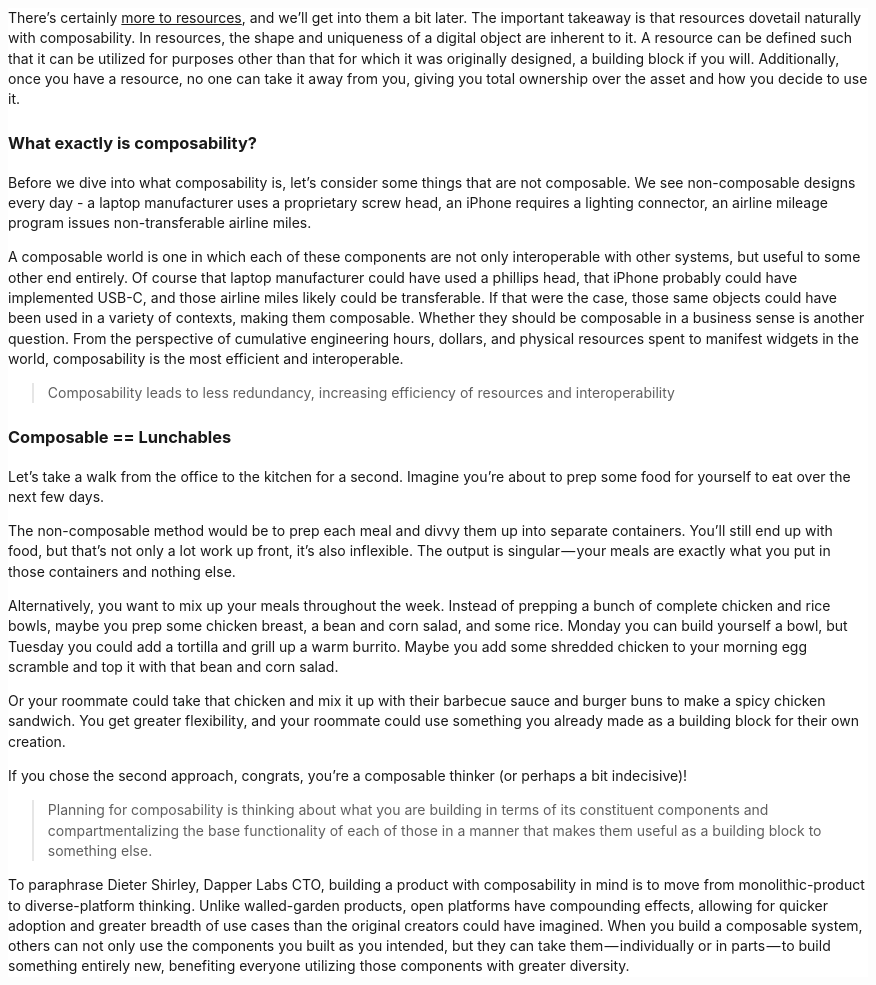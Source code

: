 There’s certainly [more to resources](https://medium.com/dapperlabs/resource-oriented-programming-bee4d69c8f8e), and we’ll get into them a bit later. The important takeaway is that resources dovetail naturally with composability. In resources, the shape and uniqueness of a digital object are inherent to it. A resource can be defined such that it can be utilized for purposes other than that for which it was originally designed, a building block if you will. Additionally, once you have a resource, no one can take it away from you, giving you total ownership over the asset and how you decide to use it.

### What exactly is composability?

Before we dive into what composability is, let’s consider some things that are not composable. We see non-composable designs every day - a laptop manufacturer uses a proprietary screw head, an iPhone requires a lighting connector, an airline mileage program issues non-transferable airline miles.

A composable world is one in which each of these components are not only interoperable with other systems, but useful to some other end entirely. Of course that laptop manufacturer could have used a phillips head, that iPhone probably could have implemented USB-C, and those airline miles likely could be transferable. If that were the case, those same objects could have been used in a variety of contexts, making them composable. Whether they should be composable in a business sense is another question. From the perspective of cumulative engineering hours, dollars, and physical resources spent to manifest widgets in the world, composability is the most efficient and interoperable.

> Composability leads to less redundancy, increasing efficiency of resources and interoperability
> 

### Composable == Lunchables

Let’s take a walk from the office to the kitchen for a second. Imagine you’re about to prep some food for yourself to eat over the next few days.

The non-composable method would be to prep each meal and divvy them up into separate containers. You’ll still end up with food, but that’s not only a lot work up front, it’s also inflexible. The output is singular — your meals are exactly what you put in those containers and nothing else.

Alternatively, you want to mix up your meals throughout the week. Instead of prepping a bunch of complete chicken and rice bowls, maybe you prep some chicken breast, a bean and corn salad, and some rice. Monday you can build yourself a bowl, but Tuesday you could add a tortilla and grill up a warm burrito. Maybe you add some shredded chicken to your morning egg scramble and top it with that bean and corn salad.

Or your roommate could take that chicken and mix it up with their barbecue sauce and burger buns to make a spicy chicken sandwich. You get greater flexibility, and your roommate could use something you already made as a building block for their own creation.

If you chose the second approach, congrats, you’re a composable thinker (or perhaps a bit indecisive)!

> Planning for composability is thinking about what you are building in terms of its constituent components and compartmentalizing the base functionality of each of those in a manner that makes them useful as a building block to something else.
> 

To paraphrase Dieter Shirley, Dapper Labs CTO, building a product with composability in mind is to move from monolithic-product to diverse-platform thinking. Unlike walled-garden products, open platforms have compounding effects, allowing for quicker adoption and greater breadth of use cases than the original creators could have imagined. When you build a composable system, others can not only use the components you built as you intended, but they can take them — individually or in parts — to build something entirely new, benefiting everyone utilizing those components with greater diversity.
